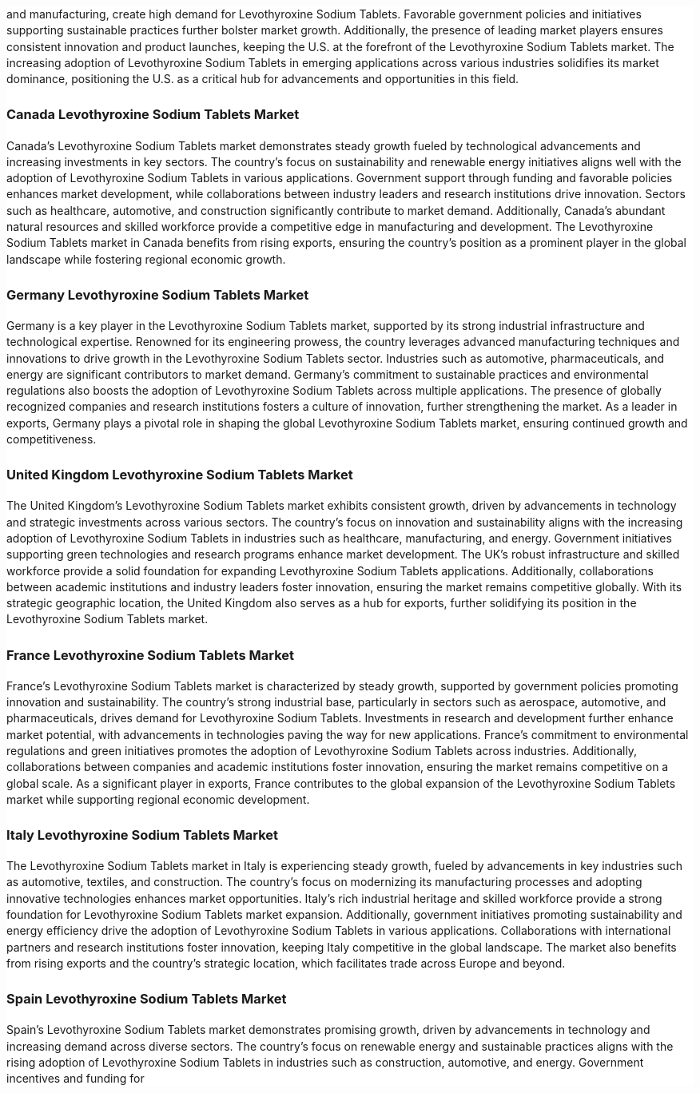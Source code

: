 and manufacturing, create high demand for Levothyroxine Sodium Tablets. Favorable government policies and initiatives supporting sustainable practices further bolster market growth. Additionally, the presence of leading market players ensures consistent innovation and product launches, keeping the U.S. at the forefront of the Levothyroxine Sodium Tablets market. The increasing adoption of Levothyroxine Sodium Tablets in emerging applications across various industries solidifies its market dominance, positioning the U.S. as a critical hub for advancements and opportunities in this field.</p><h3>Canada Levothyroxine Sodium Tablets Market</h3><p>Canada&rsquo;s Levothyroxine Sodium Tablets market demonstrates steady growth fueled by technological advancements and increasing investments in key sectors. The country&rsquo;s focus on sustainability and renewable energy initiatives aligns well with the adoption of Levothyroxine Sodium Tablets in various applications. Government support through funding and favorable policies enhances market development, while collaborations between industry leaders and research institutions drive innovation. Sectors such as healthcare, automotive, and construction significantly contribute to market demand. Additionally, Canada&rsquo;s abundant natural resources and skilled workforce provide a competitive edge in manufacturing and development. The Levothyroxine Sodium Tablets market in Canada benefits from rising exports, ensuring the country&rsquo;s position as a prominent player in the global landscape while fostering regional economic growth.</p><h3>Germany Levothyroxine Sodium Tablets Market</h3><p>Germany is a key player in the Levothyroxine Sodium Tablets market, supported by its strong industrial infrastructure and technological expertise. Renowned for its engineering prowess, the country leverages advanced manufacturing techniques and innovations to drive growth in the Levothyroxine Sodium Tablets sector. Industries such as automotive, pharmaceuticals, and energy are significant contributors to market demand. Germany&rsquo;s commitment to sustainable practices and environmental regulations also boosts the adoption of Levothyroxine Sodium Tablets across multiple applications. The presence of globally recognized companies and research institutions fosters a culture of innovation, further strengthening the market. As a leader in exports, Germany plays a pivotal role in shaping the global Levothyroxine Sodium Tablets market, ensuring continued growth and competitiveness.</p><h3>United Kingdom Levothyroxine Sodium Tablets Market</h3><p>The United Kingdom&rsquo;s Levothyroxine Sodium Tablets market exhibits consistent growth, driven by advancements in technology and strategic investments across various sectors. The country&rsquo;s focus on innovation and sustainability aligns with the increasing adoption of Levothyroxine Sodium Tablets in industries such as healthcare, manufacturing, and energy. Government initiatives supporting green technologies and research programs enhance market development. The UK&rsquo;s robust infrastructure and skilled workforce provide a solid foundation for expanding Levothyroxine Sodium Tablets applications. Additionally, collaborations between academic institutions and industry leaders foster innovation, ensuring the market remains competitive globally. With its strategic geographic location, the United Kingdom also serves as a hub for exports, further solidifying its position in the Levothyroxine Sodium Tablets market.</p><h3>France Levothyroxine Sodium Tablets Market</h3><p>France&rsquo;s Levothyroxine Sodium Tablets market is characterized by steady growth, supported by government policies promoting innovation and sustainability. The country&rsquo;s strong industrial base, particularly in sectors such as aerospace, automotive, and pharmaceuticals, drives demand for Levothyroxine Sodium Tablets. Investments in research and development further enhance market potential, with advancements in technologies paving the way for new applications. France&rsquo;s commitment to environmental regulations and green initiatives promotes the adoption of Levothyroxine Sodium Tablets across industries. Additionally, collaborations between companies and academic institutions foster innovation, ensuring the market remains competitive on a global scale. As a significant player in exports, France contributes to the global expansion of the Levothyroxine Sodium Tablets market while supporting regional economic development.</p><h3>Italy Levothyroxine Sodium Tablets Market</h3><p>The Levothyroxine Sodium Tablets market in Italy is experiencing steady growth, fueled by advancements in key industries such as automotive, textiles, and construction. The country&rsquo;s focus on modernizing its manufacturing processes and adopting innovative technologies enhances market opportunities. Italy&rsquo;s rich industrial heritage and skilled workforce provide a strong foundation for Levothyroxine Sodium Tablets market expansion. Additionally, government initiatives promoting sustainability and energy efficiency drive the adoption of Levothyroxine Sodium Tablets in various applications. Collaborations with international partners and research institutions foster innovation, keeping Italy competitive in the global landscape. The market also benefits from rising exports and the country&rsquo;s strategic location, which facilitates trade across Europe and beyond.</p><h3>Spain Levothyroxine Sodium Tablets Market</h3><p>Spain&rsquo;s Levothyroxine Sodium Tablets market demonstrates promising growth, driven by advancements in technology and increasing demand across diverse sectors. The country&rsquo;s focus on renewable energy and sustainable practices aligns with the rising adoption of Levothyroxine Sodium Tablets in industries such as construction, automotive, and energy. Government incentives and funding for